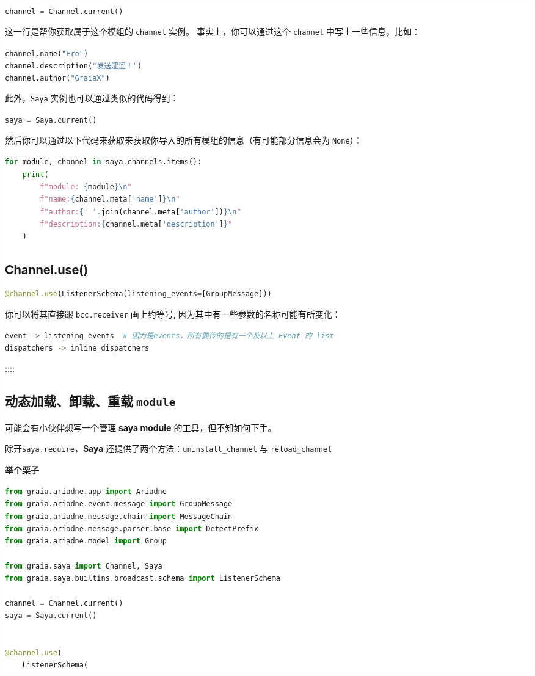 ```python
channel = Channel.current()
```

这一行是帮你获取属于这个模组的 `channel` 实例。
事实上，你可以通过这个 `channel` 中写上一些信息，比如：

```python
channel.name("Ero")
channel.description("发送涩涩！")
channel.author("GraiaX")
```

此外，`Saya` 实例也可以通过类似的代码得到：

```python
saya = Saya.current()
```

然后你可以通过以下代码来获取来获取你导入的所有模组的信息（有可能部分信息会为 `None`）：

```python
for module, channel in saya.channels.items():
    print(
        f"module: {module}\n"
        f"name:{channel.meta['name']}\n"
        f"author:{' '.join(channel.meta['author'])}\n"
        f"description:{channel.meta['description']}"
    )
```

<p style="font-size: 20px; margin: 32px 0 0; letter-spacing: -0.01em; line-height: 28px"><b>Channel.use()</b></p>

```python
@channel.use(ListenerSchema(listening_events=[GroupMessage]))
```

你可以将其直接跟 `bcc.receiver` 画上约等号,
因为其中有一些参数的名称可能有所变化：

```sh
event -> listening_events  # 因为是events，所有要传的是有一个及以上 Event 的 list
dispatchers -> inline_dispatchers
```

::::

## 动态加载、卸载、重载 `module`

可能会有小伙伴想写一个管理 **saya module** 的工具，但不知如何下手。

除开`saya.require`，**Saya** 还提供了两个方法：`uninstall_channel` 与 `reload_channel`

**举个栗子**

```python
from graia.ariadne.app import Ariadne
from graia.ariadne.event.message import GroupMessage
from graia.ariadne.message.chain import MessageChain
from graia.ariadne.message.parser.base import DetectPrefix
from graia.ariadne.model import Group

from graia.saya import Channel, Saya
from graia.saya.builtins.broadcast.schema import ListenerSchema

channel = Channel.current()
saya = Saya.current()


@channel.use(
    ListenerSchema(
```